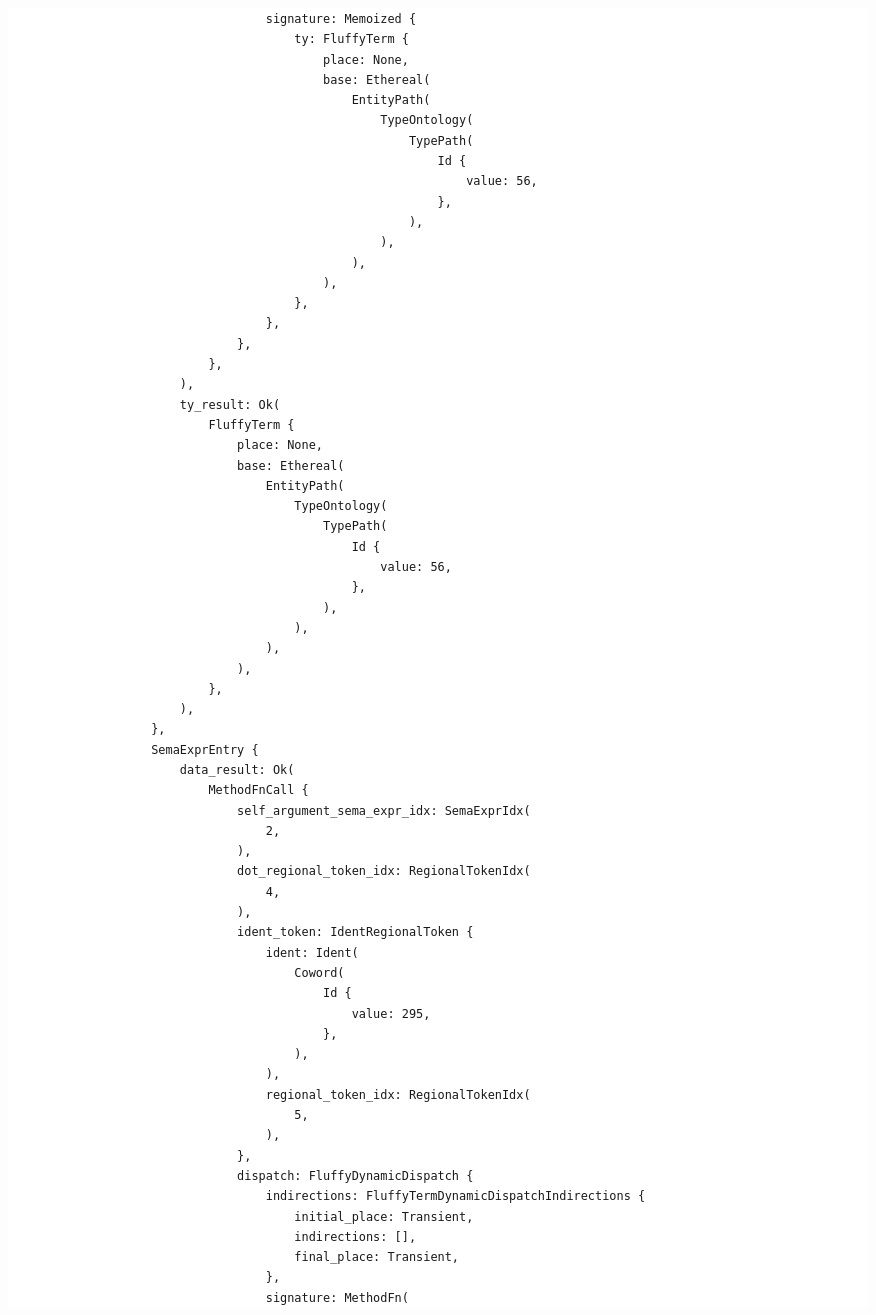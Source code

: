                                         signature: Memoized {
                                            ty: FluffyTerm {
                                                place: None,
                                                base: Ethereal(
                                                    EntityPath(
                                                        TypeOntology(
                                                            TypePath(
                                                                Id {
                                                                    value: 56,
                                                                },
                                                            ),
                                                        ),
                                                    ),
                                                ),
                                            },
                                        },
                                    },
                                },
                            ),
                            ty_result: Ok(
                                FluffyTerm {
                                    place: None,
                                    base: Ethereal(
                                        EntityPath(
                                            TypeOntology(
                                                TypePath(
                                                    Id {
                                                        value: 56,
                                                    },
                                                ),
                                            ),
                                        ),
                                    ),
                                },
                            ),
                        },
                        SemaExprEntry {
                            data_result: Ok(
                                MethodFnCall {
                                    self_argument_sema_expr_idx: SemaExprIdx(
                                        2,
                                    ),
                                    dot_regional_token_idx: RegionalTokenIdx(
                                        4,
                                    ),
                                    ident_token: IdentRegionalToken {
                                        ident: Ident(
                                            Coword(
                                                Id {
                                                    value: 295,
                                                },
                                            ),
                                        ),
                                        regional_token_idx: RegionalTokenIdx(
                                            5,
                                        ),
                                    },
                                    dispatch: FluffyDynamicDispatch {
                                        indirections: FluffyTermDynamicDispatchIndirections {
                                            initial_place: Transient,
                                            indirections: [],
                                            final_place: Transient,
                                        },
                                        signature: MethodFn(